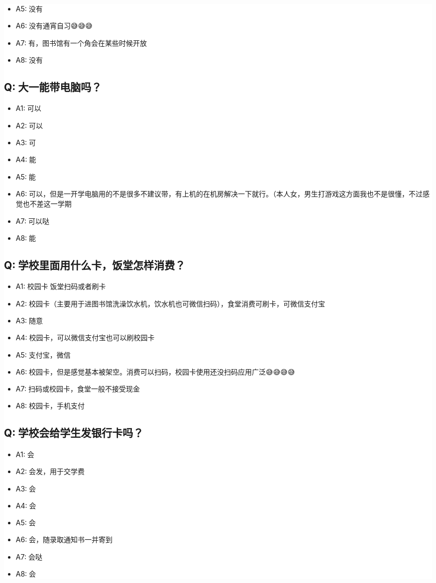 - A5: 没有

- A6: 没有通宵自习😅😅😅

- A7: 有，图书馆有一个角会在某些时候开放

- A8: 没有

## Q: 大一能带电脑吗？

- A1: 可以

- A2: 可以

- A3: 可

- A4: 能

- A5: 能

- A6: 可以，但是一开学电脑用的不是很多不建议带，有上机的在机房解决一下就行。（本人女，男生打游戏这方面我也不是很懂，不过感觉也不差这一学期

- A7: 可以哒

- A8: 能

## Q: 学校里面用什么卡，饭堂怎样消费？

- A1: 校园卡 饭堂扫码或者刷卡

- A2: 校园卡（主要用于进图书馆洗澡饮水机，饮水机也可微信扫码），食堂消费可刷卡，可微信支付宝

- A3: 随意

- A4: 校园卡，可以微信支付宝也可以刷校园卡

- A5: 支付宝，微信

- A6: 校园卡，但是感觉基本被架空。消费可以扫码，校园卡使用还没扫码应用广泛😅😅😅😅

- A7: 扫码或校园卡，食堂一般不接受现金

- A8: 校园卡，手机支付

## Q: 学校会给学生发银行卡吗？

- A1: 会

- A2: 会发，用于交学费

- A3: 会

- A4: 会

- A5: 会

- A6: 会，随录取通知书一并寄到

- A7: 会哒

- A8: 会

